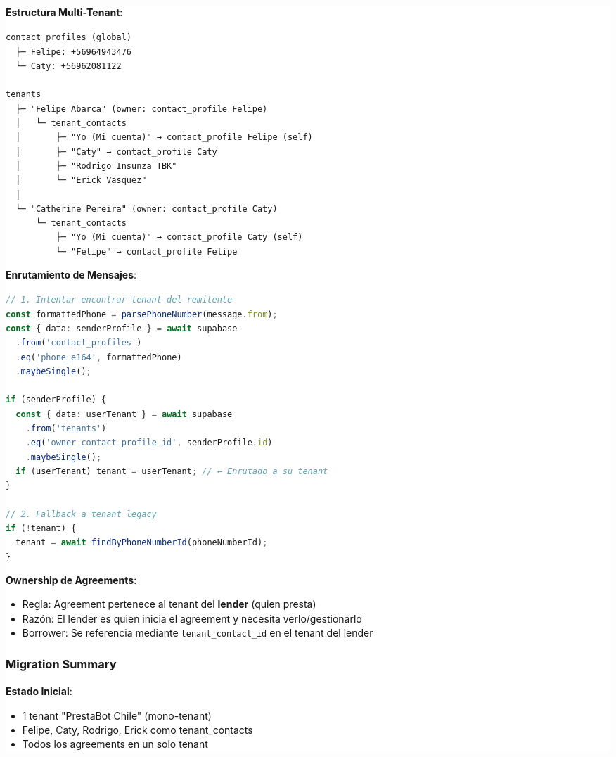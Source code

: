 **Estructura Multi-Tenant**:
```
contact_profiles (global)
  ├─ Felipe: +56964943476
  └─ Caty: +56962081122

tenants
  ├─ "Felipe Abarca" (owner: contact_profile Felipe)
  │   └─ tenant_contacts
  │       ├─ "Yo (Mi cuenta)" → contact_profile Felipe (self)
  │       ├─ "Caty" → contact_profile Caty
  │       ├─ "Rodrigo Insunza TBK"
  │       └─ "Erick Vasquez"
  │
  └─ "Catherine Pereira" (owner: contact_profile Caty)
      └─ tenant_contacts
          ├─ "Yo (Mi cuenta)" → contact_profile Caty (self)
          └─ "Felipe" → contact_profile Felipe
```

**Enrutamiento de Mensajes**:
```typescript
// 1. Intentar encontrar tenant del remitente
const formattedPhone = parsePhoneNumber(message.from);
const { data: senderProfile } = await supabase
  .from('contact_profiles')
  .eq('phone_e164', formattedPhone)
  .maybeSingle();

if (senderProfile) {
  const { data: userTenant } = await supabase
    .from('tenants')
    .eq('owner_contact_profile_id', senderProfile.id)
    .maybeSingle();
  if (userTenant) tenant = userTenant; // ← Enrutado a su tenant
}

// 2. Fallback a tenant legacy
if (!tenant) {
  tenant = await findByPhoneNumberId(phoneNumberId);
}
```

**Ownership de Agreements**:
- Regla: Agreement pertenece al tenant del **lender** (quien presta)
- Razón: El lender es quien inicia el agreement y necesita verlo/gestionarlo
- Borrower: Se referencia mediante `tenant_contact_id` en el tenant del lender

### Migration Summary

**Estado Inicial**:
- 1 tenant "PrestaBot Chile" (mono-tenant)
- Felipe, Caty, Rodrigo, Erick como tenant_contacts
- Todos los agreements en un solo tenant
